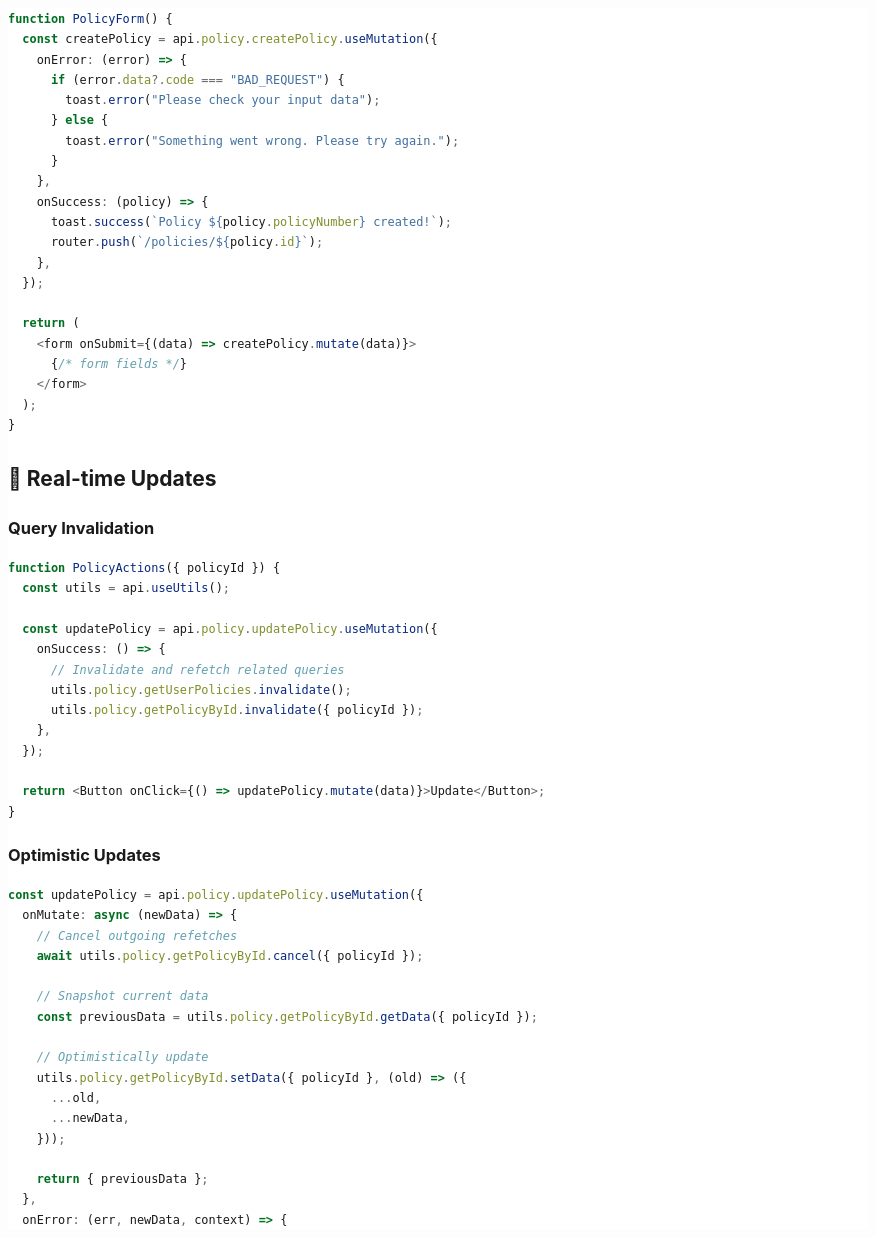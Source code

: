 ```typescript
function PolicyForm() {
  const createPolicy = api.policy.createPolicy.useMutation({
    onError: (error) => {
      if (error.data?.code === "BAD_REQUEST") {
        toast.error("Please check your input data");
      } else {
        toast.error("Something went wrong. Please try again.");
      }
    },
    onSuccess: (policy) => {
      toast.success(`Policy ${policy.policyNumber} created!`);
      router.push(`/policies/${policy.id}`);
    },
  });

  return (
    <form onSubmit={(data) => createPolicy.mutate(data)}>
      {/* form fields */}
    </form>
  );
}
```

## 🔄 Real-time Updates

### Query Invalidation

```typescript
function PolicyActions({ policyId }) {
  const utils = api.useUtils();

  const updatePolicy = api.policy.updatePolicy.useMutation({
    onSuccess: () => {
      // Invalidate and refetch related queries
      utils.policy.getUserPolicies.invalidate();
      utils.policy.getPolicyById.invalidate({ policyId });
    },
  });

  return <Button onClick={() => updatePolicy.mutate(data)}>Update</Button>;
}
```

### Optimistic Updates

```typescript
const updatePolicy = api.policy.updatePolicy.useMutation({
  onMutate: async (newData) => {
    // Cancel outgoing refetches
    await utils.policy.getPolicyById.cancel({ policyId });

    // Snapshot current data
    const previousData = utils.policy.getPolicyById.getData({ policyId });

    // Optimistically update
    utils.policy.getPolicyById.setData({ policyId }, (old) => ({
      ...old,
      ...newData,
    }));

    return { previousData };
  },
  onError: (err, newData, context) => {
```